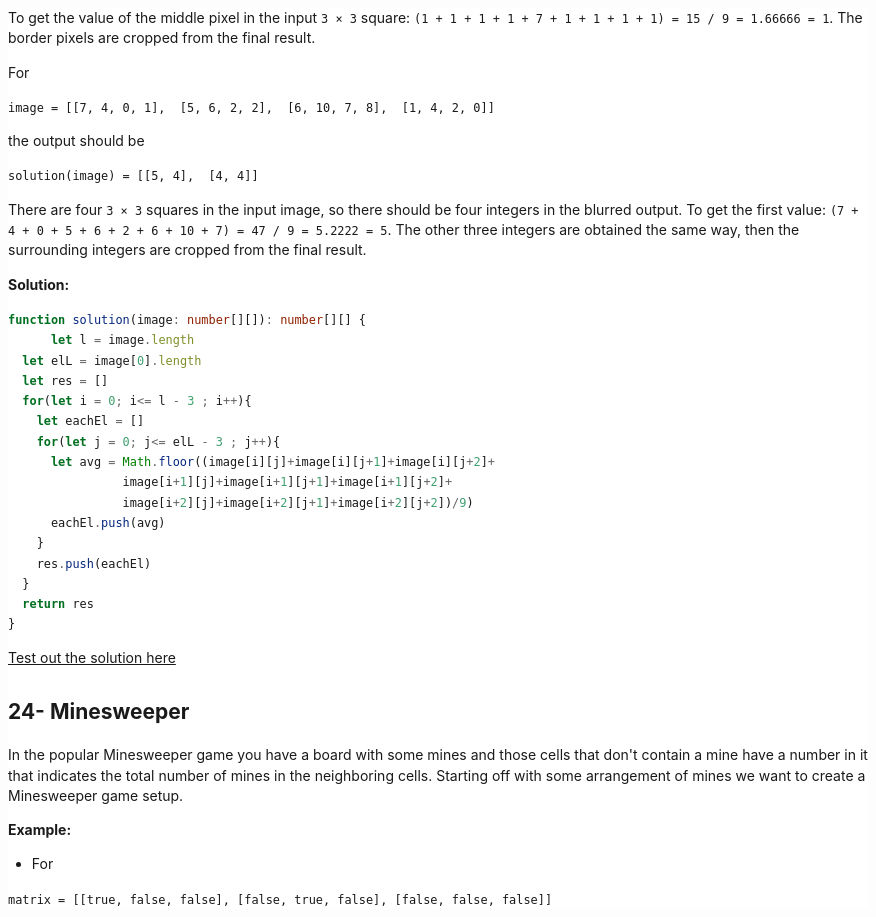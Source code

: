 To get the value of the middle pixel in the input `3 × 3` square: `(1 + 1 + 1 + 1 + 7 + 1 + 1 + 1 + 1) = 15 / 9 = 1.66666 = 1`. The border pixels are cropped from the final result.

For

`image = [[7, 4, 0, 1], 
         [5, 6, 2, 2], 
         [6, 10, 7, 8], 
         [1, 4, 2, 0]]`

the output should be

`solution(image) = [[5, 4], 
                   [4, 4]]`

There are four `3 × 3` squares in the input image, so there should be four integers in the blurred output. To get the first value: `(7 + 4 + 0 + 5 + 6 + 2 + 6 + 10 + 7) = 47 / 9 = 5.2222 = 5`. The other three integers are obtained the same way, then the surrounding integers are cropped from the final result.

**Solution:**

```typescript
function solution(image: number[][]): number[][] {
      let l = image.length
  let elL = image[0].length
  let res = []
  for(let i = 0; i<= l - 3 ; i++){
    let eachEl = []
    for(let j = 0; j<= elL - 3 ; j++){
      let avg = Math.floor((image[i][j]+image[i][j+1]+image[i][j+2]+
                image[i+1][j]+image[i+1][j+1]+image[i+1][j+2]+
                image[i+2][j]+image[i+2][j+1]+image[i+2][j+2])/9)
      eachEl.push(avg)
    }
    res.push(eachEl)
  }
  return res
}
```

[Test out the solution here](https://app.codesignal.com/arcade/intro/level-5/5xPitc3yT3dqS7XkP)


## 24- Minesweeper

In the popular Minesweeper game you have a board with some mines and those cells that don't contain a mine have a number in it that indicates the total number of mines in the neighboring cells. Starting off with some arrangement of mines we want to create a Minesweeper game setup.

**Example:**

- For

`matrix = [[true, false, false],
          [false, true, false],
          [false, false, false]]`
